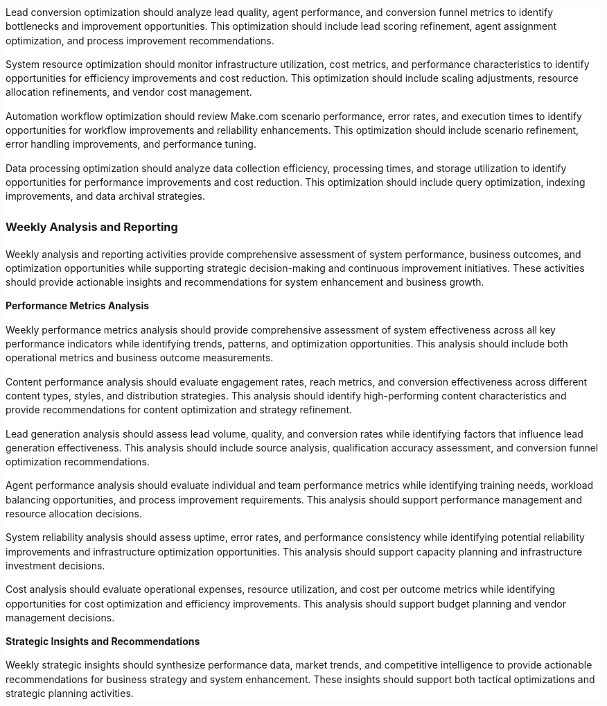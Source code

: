 Lead conversion optimization should analyze lead quality, agent performance, and conversion funnel metrics to identify bottlenecks and improvement opportunities. This optimization should include lead scoring refinement, agent assignment optimization, and process improvement recommendations.

System resource optimization should monitor infrastructure utilization, cost metrics, and performance characteristics to identify opportunities for efficiency improvements and cost reduction. This optimization should include scaling adjustments, resource allocation refinements, and vendor cost management.

Automation workflow optimization should review Make.com scenario performance, error rates, and execution times to identify opportunities for workflow improvements and reliability enhancements. This optimization should include scenario refinement, error handling improvements, and performance tuning.

Data processing optimization should analyze data collection efficiency, processing times, and storage utilization to identify opportunities for performance improvements and cost reduction. This optimization should include query optimization, indexing improvements, and data archival strategies.

### Weekly Analysis and Reporting

Weekly analysis and reporting activities provide comprehensive assessment of system performance, business outcomes, and optimization opportunities while supporting strategic decision-making and continuous improvement initiatives. These activities should provide actionable insights and recommendations for system enhancement and business growth.

**Performance Metrics Analysis**

Weekly performance metrics analysis should provide comprehensive assessment of system effectiveness across all key performance indicators while identifying trends, patterns, and optimization opportunities. This analysis should include both operational metrics and business outcome measurements.

Content performance analysis should evaluate engagement rates, reach metrics, and conversion effectiveness across different content types, styles, and distribution strategies. This analysis should identify high-performing content characteristics and provide recommendations for content optimization and strategy refinement.

Lead generation analysis should assess lead volume, quality, and conversion rates while identifying factors that influence lead generation effectiveness. This analysis should include source analysis, qualification accuracy assessment, and conversion funnel optimization recommendations.

Agent performance analysis should evaluate individual and team performance metrics while identifying training needs, workload balancing opportunities, and process improvement requirements. This analysis should support performance management and resource allocation decisions.

System reliability analysis should assess uptime, error rates, and performance consistency while identifying potential reliability improvements and infrastructure optimization opportunities. This analysis should support capacity planning and infrastructure investment decisions.

Cost analysis should evaluate operational expenses, resource utilization, and cost per outcome metrics while identifying opportunities for cost optimization and efficiency improvements. This analysis should support budget planning and vendor management decisions.

**Strategic Insights and Recommendations**

Weekly strategic insights should synthesize performance data, market trends, and competitive intelligence to provide actionable recommendations for business strategy and system enhancement. These insights should support both tactical optimizations and strategic planning activities.
